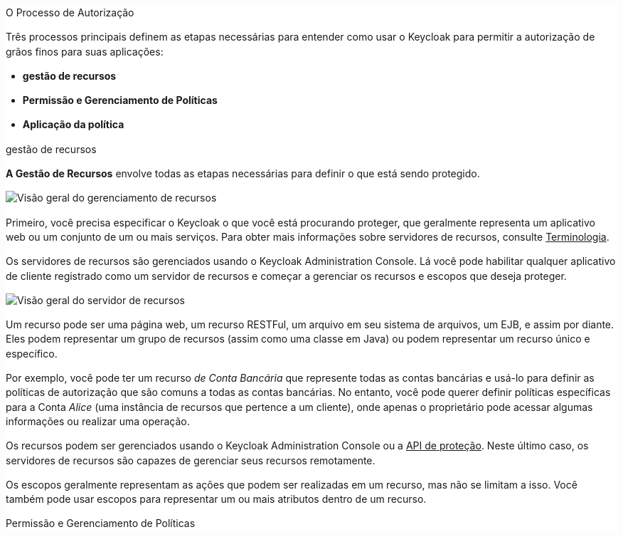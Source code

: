 O Processo de Autorização

Três processos principais definem as etapas necessárias para entender como usar
o Keycloak para permitir a autorização de grãos finos para suas aplicações:

-   **gestão de recursos**

-   **Permissão e Gerenciamento de Políticas**

-   **Aplicação da política**

gestão de recursos

**A Gestão de Recursos** envolve todas as etapas necessárias para definir o que
está sendo protegido.

![Visão geral do gerenciamento de recursos](media/a1423bcd647f793513dcf44dc804578e.png)

Primeiro, você precisa especificar o Keycloak o que você está procurando
proteger, que geralmente representa um aplicativo web ou um conjunto de um ou
mais serviços. Para obter mais informações sobre servidores de recursos,
consulte
[Terminologia](https://www.keycloak.org/docs/latest/authorization_services/index.html#_overview_terminology).

Os servidores de recursos são gerenciados usando o Keycloak Administration
Console. Lá você pode habilitar qualquer aplicativo de cliente registrado como
um servidor de recursos e começar a gerenciar os recursos e escopos que deseja
proteger.

![Visão geral do servidor de recursos](media/c4585920b93e33b26a5bcd20c1b95250.png)

Um recurso pode ser uma página web, um recurso RESTFul, um arquivo em seu
sistema de arquivos, um EJB, e assim por diante. Eles podem representar um grupo
de recursos (assim como uma classe em Java) ou podem representar um recurso
único e específico.

Por exemplo, você pode ter um recurso *de Conta Bancária* que represente todas
as contas bancárias e usá-lo para definir as políticas de autorização que são
comuns a todas as contas bancárias. No entanto, você pode querer definir
políticas específicas para a Conta *Alice* (uma instância de recursos que
pertence a um cliente), onde apenas o proprietário pode acessar algumas
informações ou realizar uma operação.

Os recursos podem ser gerenciados usando o Keycloak Administration Console ou a
[API de
proteção](https://www.keycloak.org/docs/latest/authorization_services/index.html#_service_protection_api).
Neste último caso, os servidores de recursos são capazes de gerenciar seus
recursos remotamente.

Os escopos geralmente representam as ações que podem ser realizadas em um
recurso, mas não se limitam a isso. Você também pode usar escopos para
representar um ou mais atributos dentro de um recurso.

Permissão e Gerenciamento de Políticas
